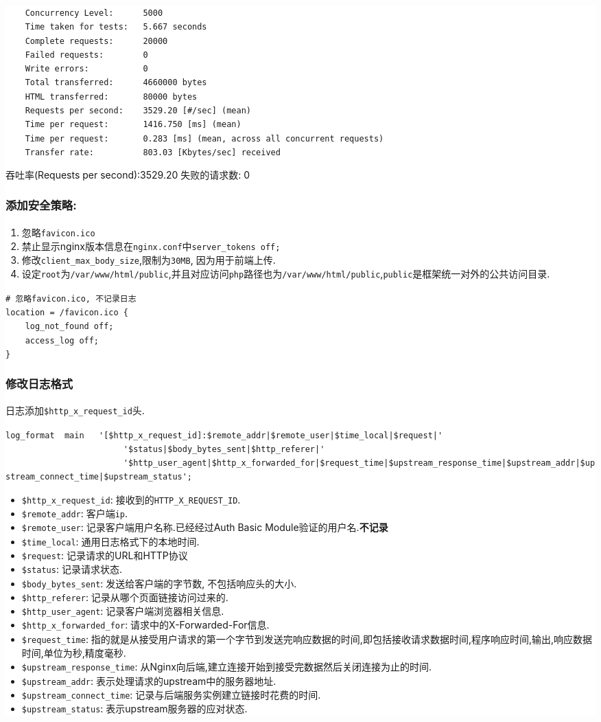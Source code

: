 		Concurrency Level:      5000
		Time taken for tests:   5.667 seconds
		Complete requests:      20000
		Failed requests:        0
		Write errors:           0
		Total transferred:      4660000 bytes
		HTML transferred:       80000 bytes
		Requests per second:    3529.20 [#/sec] (mean)
		Time per request:       1416.750 [ms] (mean)
		Time per request:       0.283 [ms] (mean, across all concurrent requests)
		Transfer rate:          803.03 [Kbytes/sec] received
		
吞吐率(Requests per second):3529.20
失败的请求数: 0

### 添加安全策略:

1. 忽略`favicon.ico`
2. 禁止显示nginx版本信息在`nginx.conf`中`server_tokens off;`
3. 修改`client_max_body_size`,限制为`30MB`, 因为用于前端上传.
4. 设定`root`为`/var/www/html/public`,并且对应访问`php`路径也为`/var/www/html/public`,`public`是框架统一对外的公共访问目录.

```shell
# 忽略favicon.ico, 不记录日志 
location = /favicon.ico {
    log_not_found off;
    access_log off;
}
```

### 修改日志格式

日志添加`$http_x_request_id`头.

```
log_format  main   '[$http_x_request_id]:$remote_addr|$remote_user|$time_local|$request|'
                        '$status|$body_bytes_sent|$http_referer|'
                        '$http_user_agent|$http_x_forwarded_for|$request_time|$upstream_response_time|$upstream_addr|$upstream_connect_time|$upstream_status';
```                       

* `$http_x_request_id`: 接收到的`HTTP_X_REQUEST_ID`.
* `$remote_addr`: 客户端`ip`.
* `$remote_user`: 记录客户端用户名称.已经经过Auth Basic Module验证的用户名.**不记录**
* `$time_local`: 通用日志格式下的本地时间.
* `$request`: 记录请求的URL和HTTP协议
* `$status`: 记录请求状态.
* `$body_bytes_sent`: 发送给客户端的字节数, 不包括响应头的大小.
* `$http_referer`: 记录从哪个页面链接访问过来的.
* `$http_user_agent`: 记录客户端浏览器相关信息.
* `$http_x_forwarded_for`: 请求中的X-Forwarded-For信息.
* `$request_time`: 指的就是从接受用户请求的第一个字节到发送完响应数据的时间,即包括接收请求数据时间,程序响应时间,输出,响应数据时间,单位为秒,精度毫秒.
* `$upstream_response_time`: 从Nginx向后端,建立连接开始到接受完数据然后关闭连接为止的时间.
* `$upstream_addr`: 表示处理请求的upstream中的服务器地址.
* `$upstream_connect_time`: 记录与后端服务实例建立链接时花费的时间.
* `$upstream_status`: 表示upstream服务器的应对状态.
